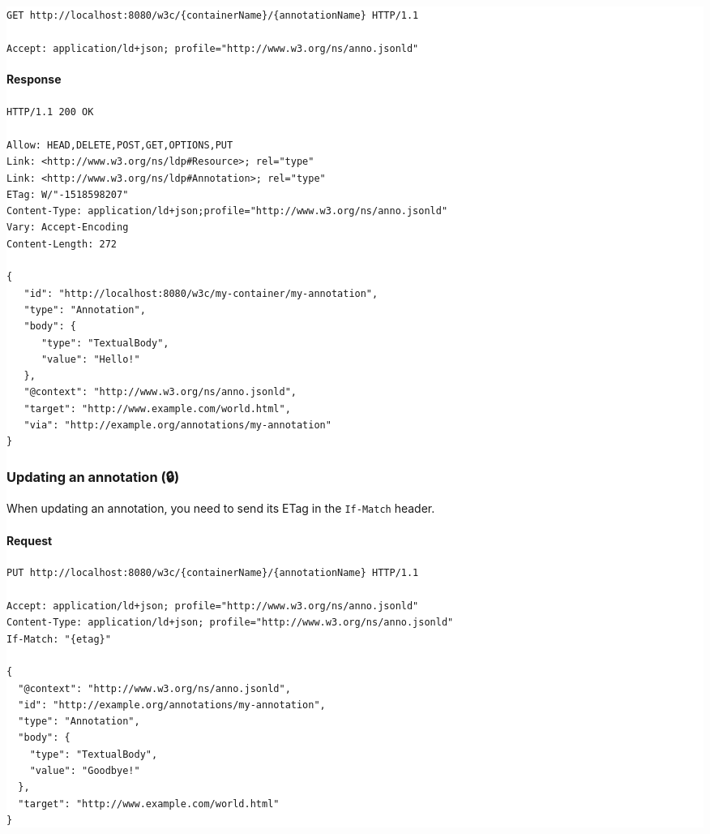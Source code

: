 ```
GET http://localhost:8080/w3c/{containerName}/{annotationName} HTTP/1.1

Accept: application/ld+json; profile="http://www.w3.org/ns/anno.jsonld"
```

#### Response

```
HTTP/1.1 200 OK

Allow: HEAD,DELETE,POST,GET,OPTIONS,PUT
Link: <http://www.w3.org/ns/ldp#Resource>; rel="type"
Link: <http://www.w3.org/ns/ldp#Annotation>; rel="type"
ETag: W/"-1518598207"
Content-Type: application/ld+json;profile="http://www.w3.org/ns/anno.jsonld"
Vary: Accept-Encoding
Content-Length: 272

{
   "id": "http://localhost:8080/w3c/my-container/my-annotation",
   "type": "Annotation",
   "body": {
      "type": "TextualBody",
      "value": "Hello!"
   },
   "@context": "http://www.w3.org/ns/anno.jsonld",
   "target": "http://www.example.com/world.html",
   "via": "http://example.org/annotations/my-annotation"
}
```

### Updating an annotation (🔒)

When updating an annotation, you need to send its ETag in the `If-Match` header.

#### Request

```
PUT http://localhost:8080/w3c/{containerName}/{annotationName} HTTP/1.1

Accept: application/ld+json; profile="http://www.w3.org/ns/anno.jsonld"
Content-Type: application/ld+json; profile="http://www.w3.org/ns/anno.jsonld"
If-Match: "{etag}"

{
  "@context": "http://www.w3.org/ns/anno.jsonld",
  "id": "http://example.org/annotations/my-annotation",
  "type": "Annotation",
  "body": {
    "type": "TextualBody",
    "value": "Goodbye!"
  },
  "target": "http://www.example.com/world.html"
}
```
